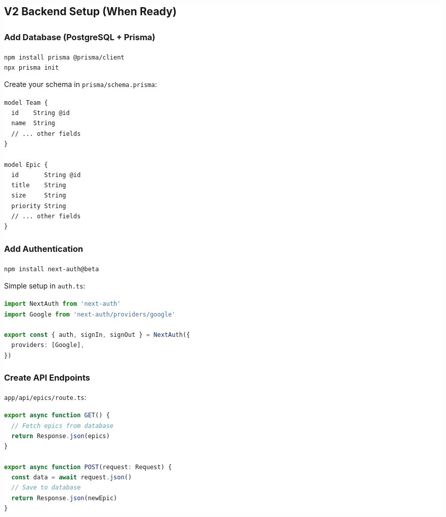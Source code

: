 ## V2 Backend Setup (When Ready)

### Add Database (PostgreSQL + Prisma)

```bash
npm install prisma @prisma/client
npx prisma init
```

Create your schema in `prisma/schema.prisma`:
```prisma
model Team {
  id    String @id
  name  String
  // ... other fields
}

model Epic {
  id       String @id
  title    String
  size     String
  priority String
  // ... other fields
}
```

### Add Authentication

```bash
npm install next-auth@beta
```

Simple setup in `auth.ts`:
```typescript
import NextAuth from 'next-auth'
import Google from 'next-auth/providers/google'

export const { auth, signIn, signOut } = NextAuth({
  providers: [Google],
})
```

### Create API Endpoints

`app/api/epics/route.ts`:
```typescript
export async function GET() {
  // Fetch epics from database
  return Response.json(epics)
}

export async function POST(request: Request) {
  const data = await request.json()
  // Save to database
  return Response.json(newEpic)
}
```
